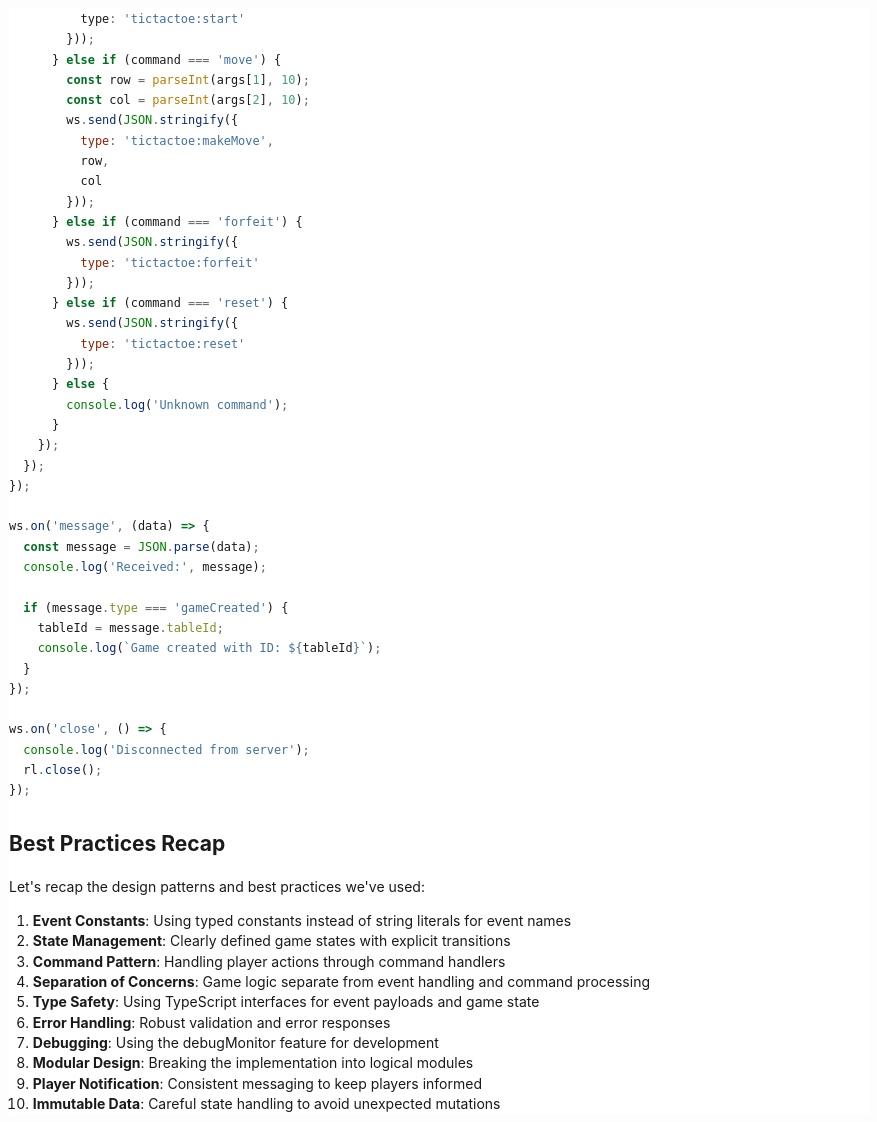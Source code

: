 ```javascript
          type: 'tictactoe:start'
        }));
      } else if (command === 'move') {
        const row = parseInt(args[1], 10);
        const col = parseInt(args[2], 10);
        ws.send(JSON.stringify({
          type: 'tictactoe:makeMove',
          row,
          col
        }));
      } else if (command === 'forfeit') {
        ws.send(JSON.stringify({
          type: 'tictactoe:forfeit'
        }));
      } else if (command === 'reset') {
        ws.send(JSON.stringify({
          type: 'tictactoe:reset'
        }));
      } else {
        console.log('Unknown command');
      }
    });
  });
});

ws.on('message', (data) => {
  const message = JSON.parse(data);
  console.log('Received:', message);
  
  if (message.type === 'gameCreated') {
    tableId = message.tableId;
    console.log(`Game created with ID: ${tableId}`);
  }
});

ws.on('close', () => {
  console.log('Disconnected from server');
  rl.close();
});
```

## Best Practices Recap

Let's recap the design patterns and best practices we've used:

1. **Event Constants**: Using typed constants instead of string literals for event names
2. **State Management**: Clearly defined game states with explicit transitions
3. **Command Pattern**: Handling player actions through command handlers
4. **Separation of Concerns**: Game logic separate from event handling and command processing
5. **Type Safety**: Using TypeScript interfaces for event payloads and game state
6. **Error Handling**: Robust validation and error responses
7. **Debugging**: Using the debugMonitor feature for development
8. **Modular Design**: Breaking the implementation into logical modules
9. **Player Notification**: Consistent messaging to keep players informed
10. **Immutable Data**: Careful state handling to avoid unexpected mutations
